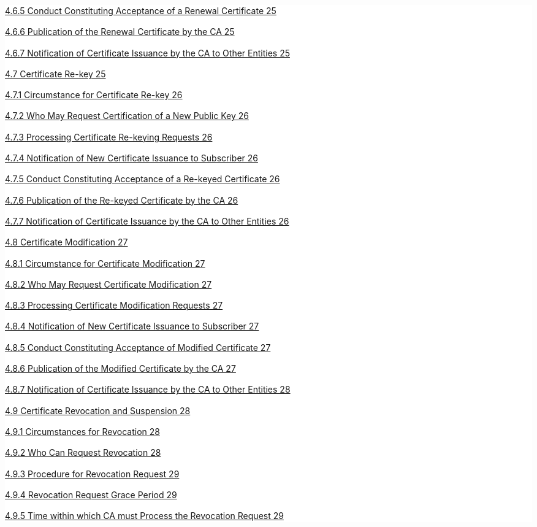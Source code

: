 [4.6.5 Conduct Constituting Acceptance of a Renewal Certificate 25](#conduct-constituting-acceptance-of-a-renewal-certificate)

[4.6.6 Publication of the Renewal Certificate by the CA 25](#publication-of-the-renewal-certificate-by-the-ca)

[4.6.7 Notification of Certificate Issuance by the CA to Other Entities 25](#notification-of-certificate-issuance-by-the-ca-to-other-entities-1)

[4.7 Certificate Re-key 25](#certificate-re-key)

[4.7.1 Circumstance for Certificate Re-key 26](#circumstance-for-certificate-re-key)

[4.7.2 Who May Request Certification of a New Public Key 26](#who-may-request-certification-of-a-new-public-key)

[4.7.3 Processing Certificate Re-keying Requests 26](#processing-certificate-re-keying-requests)

[4.7.4 Notification of New Certificate Issuance to Subscriber 26](#notification-of-new-certificate-issuance-to-subscriber-1)

[4.7.5 Conduct Constituting Acceptance of a Re-keyed Certificate 26](#conduct-constituting-acceptance-of-a-re-keyed-certificate)

[4.7.6 Publication of the Re-keyed Certificate by the CA 26](#publication-of-the-re-keyed-certificate-by-the-ca)

[4.7.7 Notification of Certificate Issuance by the CA to Other Entities 26](#notification-of-certificate-issuance-by-the-ca-to-other-entities-2)

[4.8 Certificate Modification 27](#certificate-modification)

[4.8.1 Circumstance for Certificate Modification 27](#circumstance-for-certificate-modification)

[4.8.2 Who May Request Certificate Modification 27](#who-may-request-certificate-modification)

[4.8.3 Processing Certificate Modification Requests 27](#processing-certificate-modification-requests)

[4.8.4 Notification of New Certificate Issuance to Subscriber 27](#notification-of-new-certificate-issuance-to-subscriber-2)

[4.8.5 Conduct Constituting Acceptance of Modified Certificate 27](#conduct-constituting-acceptance-of-modified-certificate)

[4.8.6 Publication of the Modified Certificate by the CA 27](#publication-of-the-modified-certificate-by-the-ca)

[4.8.7 Notification of Certificate Issuance by the CA to Other Entities 28](#notification-of-certificate-issuance-by-the-ca-to-other-entities-3)

[4.9 Certificate Revocation and Suspension 28](#certificate-revocation-and-suspension)

[4.9.1 Circumstances for Revocation 28](#circumstances-for-revocation)

[4.9.2 Who Can Request Revocation 28](#who-can-request-revocation)

[4.9.3 Procedure for Revocation Request 29](#procedure-for-revocation-request)

[4.9.4 Revocation Request Grace Period 29](#revocation-request-grace-period)

[4.9.5 Time within which CA must Process the Revocation Request 29](#time-within-which-ca-must-process-the-revocation-request)
